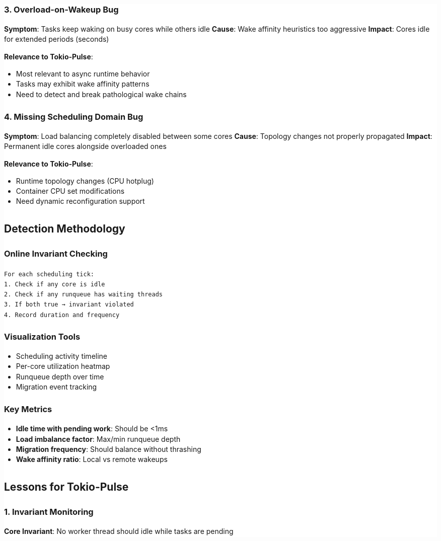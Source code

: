 ### 3. Overload-on-Wakeup Bug

**Symptom**: Tasks keep waking on busy cores while others idle
**Cause**: Wake affinity heuristics too aggressive
**Impact**: Cores idle for extended periods (seconds)

**Relevance to Tokio-Pulse**:
- Most relevant to async runtime behavior
- Tasks may exhibit wake affinity patterns
- Need to detect and break pathological wake chains

### 4. Missing Scheduling Domain Bug

**Symptom**: Load balancing completely disabled between some cores
**Cause**: Topology changes not properly propagated
**Impact**: Permanent idle cores alongside overloaded ones

**Relevance to Tokio-Pulse**:
- Runtime topology changes (CPU hotplug)
- Container CPU set modifications
- Need dynamic reconfiguration support

## Detection Methodology

### Online Invariant Checking
```
For each scheduling tick:
1. Check if any core is idle
2. Check if any runqueue has waiting threads
3. If both true → invariant violated
4. Record duration and frequency
```

### Visualization Tools
- Scheduling activity timeline
- Per-core utilization heatmap
- Runqueue depth over time
- Migration event tracking

### Key Metrics
- **Idle time with pending work**: Should be <1ms
- **Load imbalance factor**: Max/min runqueue depth
- **Migration frequency**: Should balance without thrashing
- **Wake affinity ratio**: Local vs remote wakeups

## Lessons for Tokio-Pulse

### 1. Invariant Monitoring

**Core Invariant**: No worker thread should idle while tasks are pending
